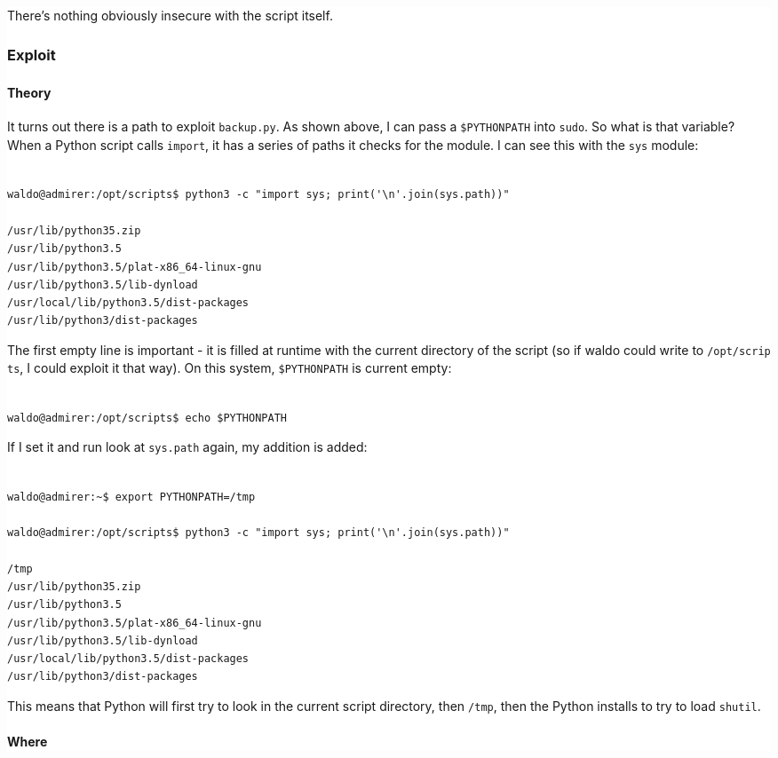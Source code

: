 There’s nothing obviously insecure with the script itself.

### Exploit

#### Theory

It turns out there is a path to exploit `backup.py`. As shown above, I can pass a `$PYTHONPATH` into `sudo`. So what is that variable? When a Python script calls `import`, it has a series of paths it checks for the module. I can see this with the `sys` module:

```

waldo@admirer:/opt/scripts$ python3 -c "import sys; print('\n'.join(sys.path))"

/usr/lib/python35.zip
/usr/lib/python3.5
/usr/lib/python3.5/plat-x86_64-linux-gnu
/usr/lib/python3.5/lib-dynload
/usr/local/lib/python3.5/dist-packages
/usr/lib/python3/dist-packages

```

The first empty line is important - it is filled at runtime with the current directory of the script (so if waldo could write to `/opt/scripts`, I could exploit it that way). On this system, `$PYTHONPATH` is current empty:

```

waldo@admirer:/opt/scripts$ echo $PYTHONPATH

```

If I set it and run look at `sys.path` again, my addition is added:

```

waldo@admirer:~$ export PYTHONPATH=/tmp

waldo@admirer:/opt/scripts$ python3 -c "import sys; print('\n'.join(sys.path))"

/tmp
/usr/lib/python35.zip
/usr/lib/python3.5
/usr/lib/python3.5/plat-x86_64-linux-gnu
/usr/lib/python3.5/lib-dynload
/usr/local/lib/python3.5/dist-packages
/usr/lib/python3/dist-packages

```

This means that Python will first try to look in the current script directory, then `/tmp`, then the Python installs to try to load `shutil`.

#### Where
